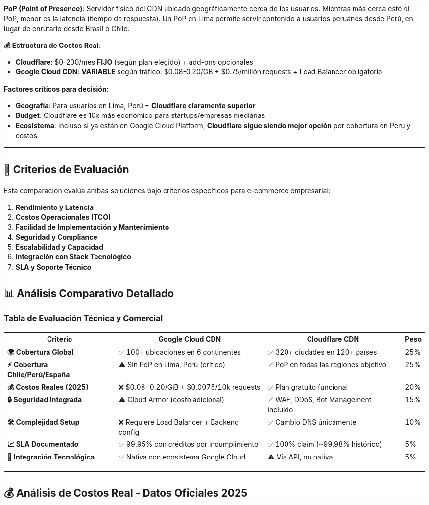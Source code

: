 **PoP (Point of Presence)**: Servidor físico del CDN ubicado geográficamente cerca de los usuarios. Mientras más cerca esté el PoP, menor es la latencia (tiempo de respuesta). Un PoP en Lima permite servir contenido a usuarios peruanos desde Perú, en lugar de enrutarlo desde Brasil o Chile.

**💰 Estructura de Costos Real**:

- **Cloudflare**: $0-200/mes **FIJO** (según plan elegido) + add-ons opcionales
- **Google Cloud CDN**: **VARIABLE** según tráfico: $0.08-0.20/GB + $0.75/millón requests + Load Balancer obligatorio

**Factores críticos para decisión**:

- **Geografía**: Para usuarios en Lima, Perú = **Cloudflare claramente superior**
- **Budget**: Cloudflare es 10x más económico para startups/empresas medianas
- **Ecosistema**: Incluso si ya están en Google Cloud Platform, **Cloudflare sigue siendo mejor opción** por cobertura en Perú y costos

---

## 🎯 Criterios de Evaluación

Esta comparación evalúa ambas soluciones bajo criterios específicos para e-commerce empresarial:

1. **Rendimiento y Latencia**
2. **Costos Operacionales (TCO)**
3. **Facilidad de Implementación y Mantenimiento**
4. **Seguridad y Compliance**
5. **Escalabilidad y Capacidad**
6. **Integración con Stack Tecnológico**
7. **SLA y Soporte Técnico**

## 📊 Análisis Comparativo Detallado

### Tabla de Evaluación Técnica y Comercial

| Criterio                           | **Google Cloud CDN**                       | **Cloudflare CDN**                    | **Peso** |
| ---------------------------------- | ------------------------------------------ | ------------------------------------- | -------- |
| **🌍 Cobertura Global**            | ✅ 100+ ubicaciones en 6 continentes       | ✅ 320+ ciudades en 120+ países       | 25%      |
| **⚡ Cobertura Chile/Perú/España** | ⚠️ Sin PoP en Lima, Perú (crítico)         | ✅ PoP en todas las regiones objetivo | 25%      |
| **💰 Costos Reales (2025)**        | ❌ $0.08-0.20/GiB + $0.0075/10k requests   | ✅ Plan gratuito funcional            | 20%      |
| **🔒 Seguridad Integrada**         | ⚠️ Cloud Armor (costo adicional)           | ✅ WAF, DDoS, Bot Management incluido | 15%      |
| **🛠️ Complejidad Setup**           | ❌ Requiere Load Balancer + Backend config | ✅ Cambio DNS únicamente              | 10%      |
| **📈 SLA Documentado**             | ✅ 99.95% con créditos por incumplimiento  | ✅ 100% claim (~99.98% histórico)     | 5%       |
| **🔧 Integración Tecnológica**     | ✅ Nativa con ecosistema Google Cloud      | ⚠️ Vía API, no nativa                 | 5%       |

---

## 💰 Análisis de Costos Real - Datos Oficiales 2025
